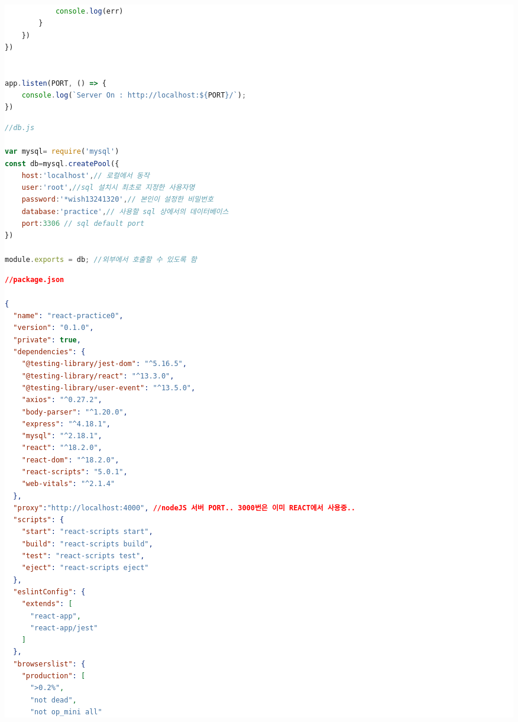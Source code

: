   ```javascript
              console.log(err)
          }
      })
  })
  
  
  app.listen(PORT, () => {
      console.log(`Server On : http://localhost:${PORT}/`);
  })
  ```

  ```javascript
  //db.js
  
  var mysql= require('mysql')
  const db=mysql.createPool({
      host:'localhost',// 로컬에서 동작
      user:'root',//sql 설치시 최초로 지정한 사용자명
      password:'*wish13241320',// 본인이 설정한 비밀번호
      database:'practice',// 사용할 sql 상에서의 데이터베이스
      port:3306 // sql default port
  })
  
  module.exports = db; //외부에서 호출할 수 있도록 함
  ```

  ```json
  //package.json
  
  {
    "name": "react-practice0",
    "version": "0.1.0",
    "private": true,
    "dependencies": {
      "@testing-library/jest-dom": "^5.16.5",
      "@testing-library/react": "^13.3.0",
      "@testing-library/user-event": "^13.5.0",
      "axios": "^0.27.2",
      "body-parser": "^1.20.0",
      "express": "^4.18.1",
      "mysql": "^2.18.1",
      "react": "^18.2.0",
      "react-dom": "^18.2.0",
      "react-scripts": "5.0.1",
      "web-vitals": "^2.1.4"
    },
    "proxy":"http://localhost:4000", //nodeJS 서버 PORT.. 3000번은 이미 REACT에서 사용중.. 
    "scripts": {
      "start": "react-scripts start",
      "build": "react-scripts build",
      "test": "react-scripts test",
      "eject": "react-scripts eject"
    },
    "eslintConfig": {
      "extends": [
        "react-app",
        "react-app/jest"
      ]
    },
    "browserslist": {
      "production": [
        ">0.2%",
        "not dead",
        "not op_mini all"
  ```